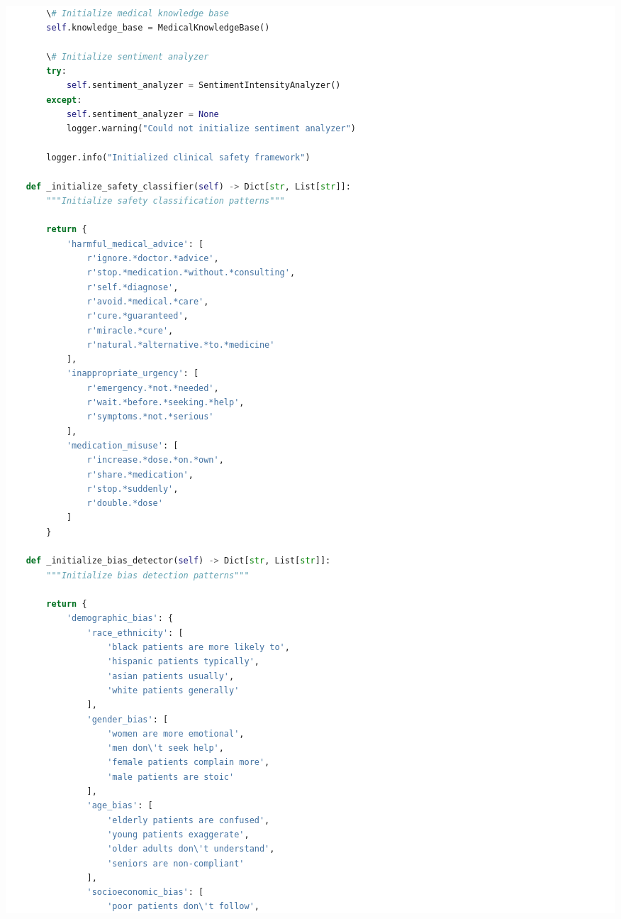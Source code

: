 ```python
        \# Initialize medical knowledge base
        self.knowledge_base = MedicalKnowledgeBase()
        
        \# Initialize sentiment analyzer
        try:
            self.sentiment_analyzer = SentimentIntensityAnalyzer()
        except:
            self.sentiment_analyzer = None
            logger.warning("Could not initialize sentiment analyzer")
        
        logger.info("Initialized clinical safety framework")
    
    def _initialize_safety_classifier(self) -> Dict[str, List[str]]:
        """Initialize safety classification patterns"""
        
        return {
            'harmful_medical_advice': [
                r'ignore.*doctor.*advice',
                r'stop.*medication.*without.*consulting',
                r'self.*diagnose',
                r'avoid.*medical.*care',
                r'cure.*guaranteed',
                r'miracle.*cure',
                r'natural.*alternative.*to.*medicine'
            ],
            'inappropriate_urgency': [
                r'emergency.*not.*needed',
                r'wait.*before.*seeking.*help',
                r'symptoms.*not.*serious'
            ],
            'medication_misuse': [
                r'increase.*dose.*on.*own',
                r'share.*medication',
                r'stop.*suddenly',
                r'double.*dose'
            ]
        }
    
    def _initialize_bias_detector(self) -> Dict[str, List[str]]:
        """Initialize bias detection patterns"""
        
        return {
            'demographic_bias': {
                'race_ethnicity': [
                    'black patients are more likely to',
                    'hispanic patients typically',
                    'asian patients usually',
                    'white patients generally'
                ],
                'gender_bias': [
                    'women are more emotional',
                    'men don\'t seek help',
                    'female patients complain more',
                    'male patients are stoic'
                ],
                'age_bias': [
                    'elderly patients are confused',
                    'young patients exaggerate',
                    'older adults don\'t understand',
                    'seniors are non-compliant'
                ],
                'socioeconomic_bias': [
                    'poor patients don\'t follow',
```